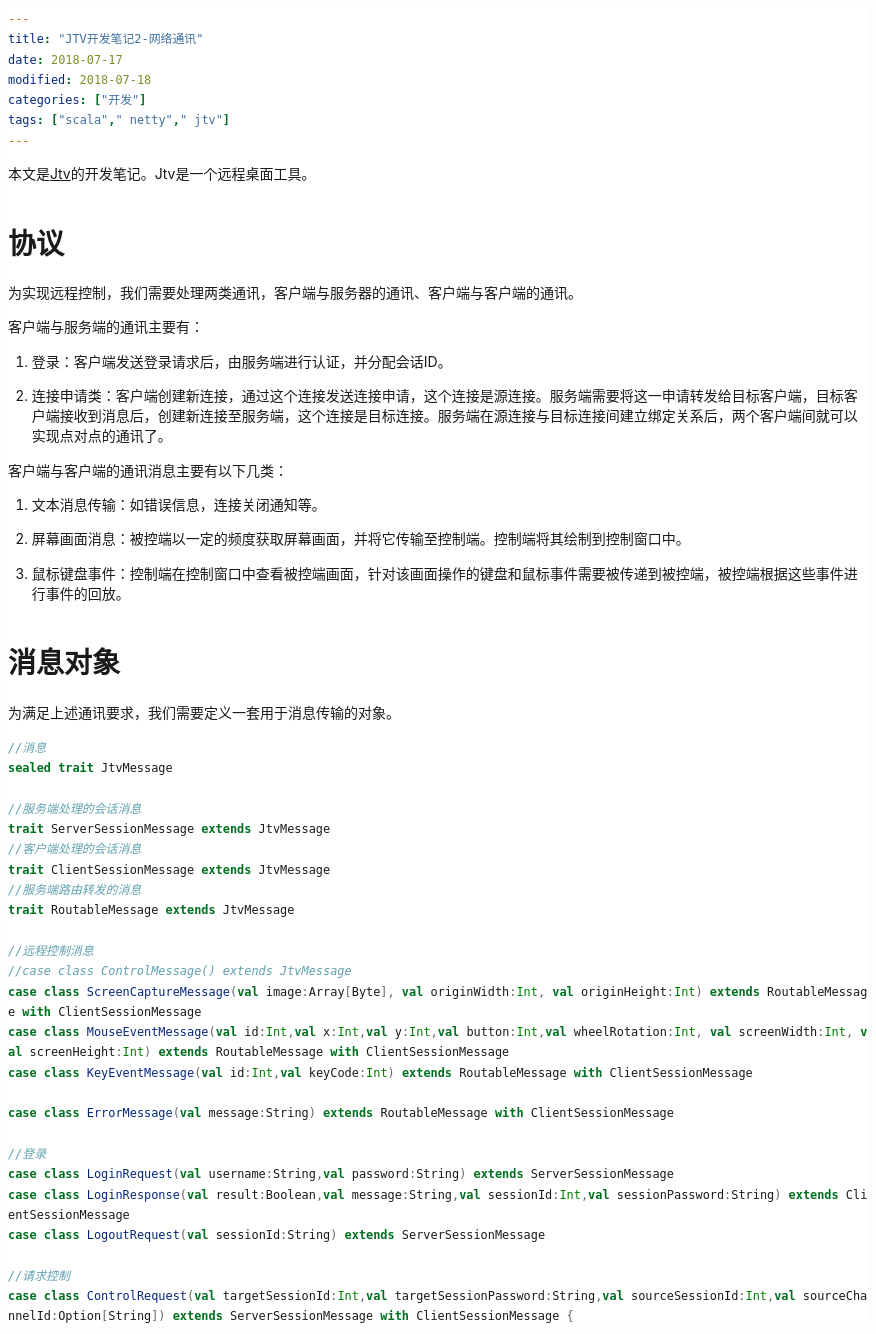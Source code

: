 ```yaml
---
title: "JTV开发笔记2-网络通讯"
date: 2018-07-17
modified: 2018-07-18
categories: ["开发"]
tags: ["scala"," netty"," jtv"]
---
```


本文是[Jtv](https://github.com/Jamsa/jtv)的开发笔记。Jtv是一个远程桌面工具。

# 协议

为实现远程控制，我们需要处理两类通讯，客户端与服务器的通讯、客户端与客户端的通讯。

客户端与服务端的通讯主要有：
 
 1. 登录：客户端发送登录请求后，由服务端进行认证，并分配会话ID。
 
 1. 连接申请类：客户端创建新连接，通过这个连接发送连接申请，这个连接是源连接。服务端需要将这一申请转发给目标客户端，目标客户端接收到消息后，创建新连接至服务端，这个连接是目标连接。服务端在源连接与目标连接间建立绑定关系后，两个客户端间就可以实现点对点的通讯了。
 
客户端与客户端的通讯消息主要有以下几类：

 1. 文本消息传输：如错误信息，连接关闭通知等。
 
 1. 屏幕画面消息：被控端以一定的频度获取屏幕画面，并将它传输至控制端。控制端将其绘制到控制窗口中。
 
 1. 鼠标键盘事件：控制端在控制窗口中查看被控端画面，针对该画面操作的键盘和鼠标事件需要被传递到被控端，被控端根据这些事件进行事件的回放。
 
# 消息对象

为满足上述通讯要求，我们需要定义一套用于消息传输的对象。

```scala
//消息
sealed trait JtvMessage

//服务端处理的会话消息
trait ServerSessionMessage extends JtvMessage
//客户端处理的会话消息
trait ClientSessionMessage extends JtvMessage
//服务端路由转发的消息
trait RoutableMessage extends JtvMessage

//远程控制消息
//case class ControlMessage() extends JtvMessage
case class ScreenCaptureMessage(val image:Array[Byte], val originWidth:Int, val originHeight:Int) extends RoutableMessage with ClientSessionMessage
case class MouseEventMessage(val id:Int,val x:Int,val y:Int,val button:Int,val wheelRotation:Int, val screenWidth:Int, val screenHeight:Int) extends RoutableMessage with ClientSessionMessage
case class KeyEventMessage(val id:Int,val keyCode:Int) extends RoutableMessage with ClientSessionMessage

case class ErrorMessage(val message:String) extends RoutableMessage with ClientSessionMessage

//登录
case class LoginRequest(val username:String,val password:String) extends ServerSessionMessage
case class LoginResponse(val result:Boolean,val message:String,val sessionId:Int,val sessionPassword:String) extends ClientSessionMessage
case class LogoutRequest(val sessionId:String) extends ServerSessionMessage

//请求控制
case class ControlRequest(val targetSessionId:Int,val targetSessionPassword:String,val sourceSessionId:Int,val sourceChannelId:Option[String]) extends ServerSessionMessage with ClientSessionMessage {
```